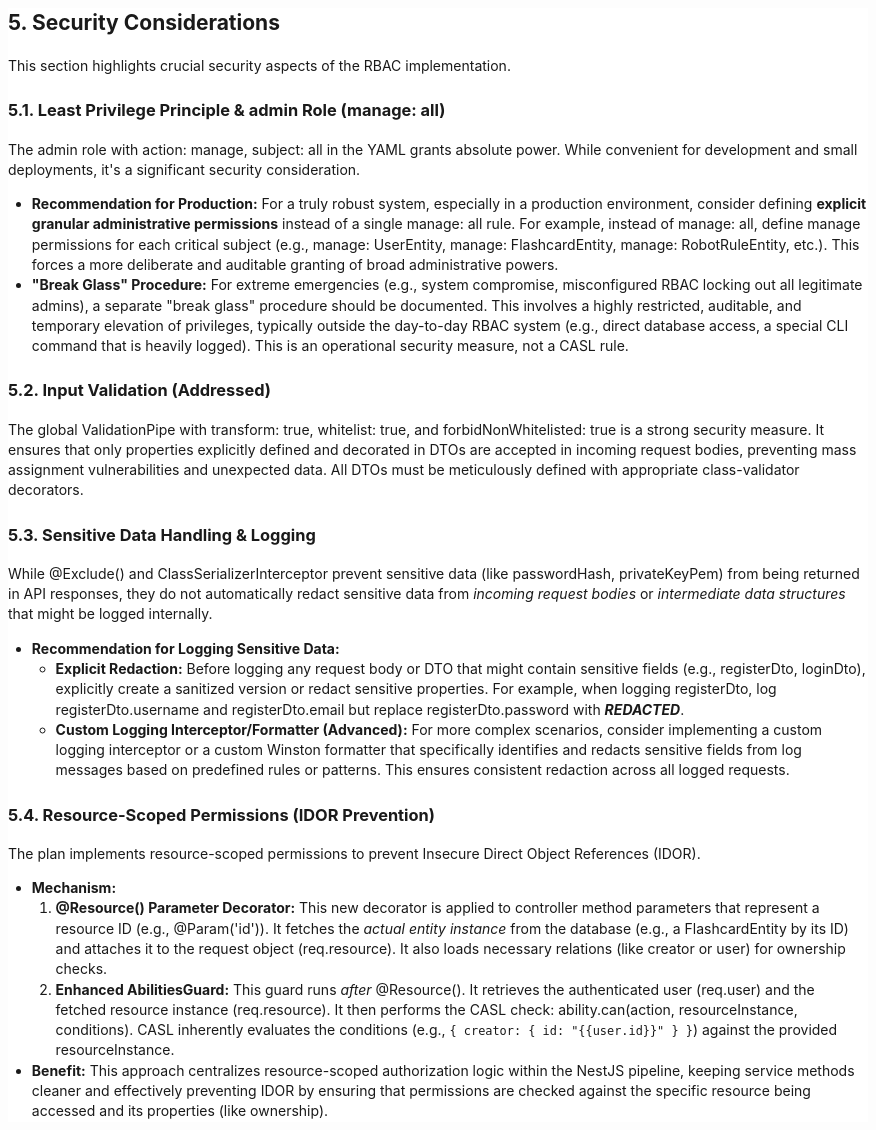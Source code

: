 ## **5\. Security Considerations**

This section highlights crucial security aspects of the RBAC implementation.

### **5.1. Least Privilege Principle & admin Role (manage: all)**

The admin role with action: manage, subject: all in the YAML grants absolute power. While convenient for development and small deployments, it's a significant security consideration.

* **Recommendation for Production:** For a truly robust system, especially in a production environment, consider defining **explicit granular administrative permissions** instead of a single manage: all rule. For example, instead of manage: all, define manage permissions for each critical subject (e.g., manage: UserEntity, manage: FlashcardEntity, manage: RobotRuleEntity, etc.). This forces a more deliberate and auditable granting of broad administrative powers.  
* **"Break Glass" Procedure:** For extreme emergencies (e.g., system compromise, misconfigured RBAC locking out all legitimate admins), a separate "break glass" procedure should be documented. This involves a highly restricted, auditable, and temporary elevation of privileges, typically outside the day-to-day RBAC system (e.g., direct database access, a special CLI command that is heavily logged). This is an operational security measure, not a CASL rule.

### **5.2. Input Validation (Addressed)**

The global ValidationPipe with transform: true, whitelist: true, and forbidNonWhitelisted: true is a strong security measure. It ensures that only properties explicitly defined and decorated in DTOs are accepted in incoming request bodies, preventing mass assignment vulnerabilities and unexpected data. All DTOs must be meticulously defined with appropriate class-validator decorators.

### **5.3. Sensitive Data Handling & Logging**

While @Exclude() and ClassSerializerInterceptor prevent sensitive data (like passwordHash, privateKeyPem) from being returned in API responses, they do not automatically redact sensitive data from *incoming request bodies* or *intermediate data structures* that might be logged internally.

* **Recommendation for Logging Sensitive Data:**  
  * **Explicit Redaction:** Before logging any request body or DTO that might contain sensitive fields (e.g., registerDto, loginDto), explicitly create a sanitized version or redact sensitive properties. For example, when logging registerDto, log registerDto.username and registerDto.email but replace registerDto.password with ***REDACTED***.  
  * **Custom Logging Interceptor/Formatter (Advanced):** For more complex scenarios, consider implementing a custom logging interceptor or a custom Winston formatter that specifically identifies and redacts sensitive fields from log messages based on predefined rules or patterns. This ensures consistent redaction across all logged requests.

### **5.4. Resource-Scoped Permissions (IDOR Prevention)**

The plan implements resource-scoped permissions to prevent Insecure Direct Object References (IDOR).

* **Mechanism:**  
  1. **@Resource() Parameter Decorator:** This new decorator is applied to controller method parameters that represent a resource ID (e.g., @Param('id')). It fetches the *actual entity instance* from the database (e.g., a FlashcardEntity by its ID) and attaches it to the request object (req.resource). It also loads necessary relations (like creator or user) for ownership checks.  
  2. **Enhanced AbilitiesGuard:** This guard runs *after* @Resource(). It retrieves the authenticated user (req.user) and the fetched resource instance (req.resource). It then performs the CASL check: ability.can(action, resourceInstance, conditions). CASL inherently evaluates the conditions (e.g., `{ creator: { id: "{{user.id}}" } }`) against the provided resourceInstance.  
* **Benefit:** This approach centralizes resource-scoped authorization logic within the NestJS pipeline, keeping service methods cleaner and effectively preventing IDOR by ensuring that permissions are checked against the specific resource being accessed and its properties (like ownership).
